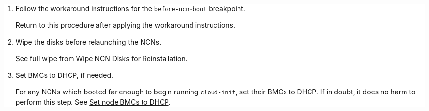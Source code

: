1. Follow the [workaround instructions](../update_product_stream/index.md#apply-workarounds) for the `before-ncn-boot` breakpoint.

   Return to this procedure after applying the workaround instructions.

1. Wipe the disks before relaunching the NCNs.

   See [full wipe from Wipe NCN Disks for Reinstallation](wipe_ncn_disks_for_reinstallation.md#full-wipe).

1. Set BMCs to DHCP, if needed.

   For any NCNs which booted far enough to begin running `cloud-init`, set their BMCs to DHCP. If in doubt, it does no
   harm to perform this step. See [Set node BMCs to DHCP](prepare_management_nodes.md#set_node_bmcs_to_dhcp).
